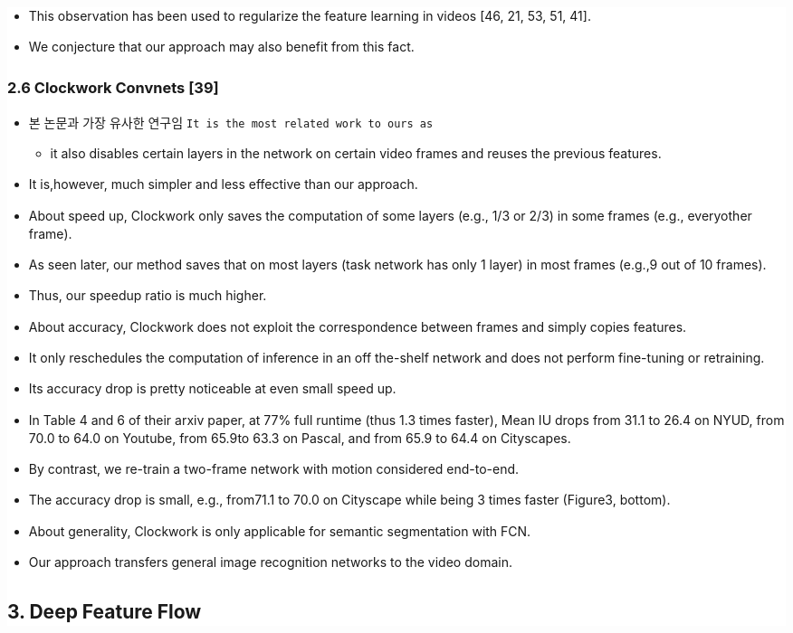 - This observation has been used to regularize the feature learning in videos [46, 21, 53, 51, 41]. 

- We conjecture that our approach may also benefit from this fact.

### 2.6 Clockwork Convnets [39] 

- 본 논문과 가장 유사한 연구임 `It is the most related work to ours as`
    - it also disables certain layers in the network on certain video frames and reuses the previous features. 

- It is,however, much simpler and less effective than our approach.

- About speed up, Clockwork only saves the computation of some layers (e.g., 1/3 or 2/3) in some frames (e.g., everyother frame). 

- As seen later, our method saves that on most layers (task network has only 1 layer) in most frames (e.g.,9 out of 10 frames). 

- Thus, our speedup ratio is much higher.

- About accuracy, Clockwork does not exploit the correspondence between frames and simply copies features. 

- It only reschedules the computation of inference in an off the-shelf network and does not perform fine-tuning or retraining.

- Its accuracy drop is pretty noticeable at even small speed up. 

- In Table 4 and 6 of their arxiv paper, at 77% full runtime (thus 1.3 times faster), Mean IU drops from 31.1 to 26.4 on NYUD, from 70.0 to 64.0 on Youtube, from 65.9to 63.3 on Pascal, and from 65.9 to 64.4 on Cityscapes. 

- By contrast, we re-train a two-frame network with motion considered end-to-end. 

- The accuracy drop is small, e.g., from71.1 to 70.0 on Cityscape while being 3 times faster (Figure3, bottom).

- About generality, Clockwork is only applicable for semantic segmentation with FCN. 

- Our approach transfers general image recognition networks to the video domain.

## 3. Deep Feature Flow








